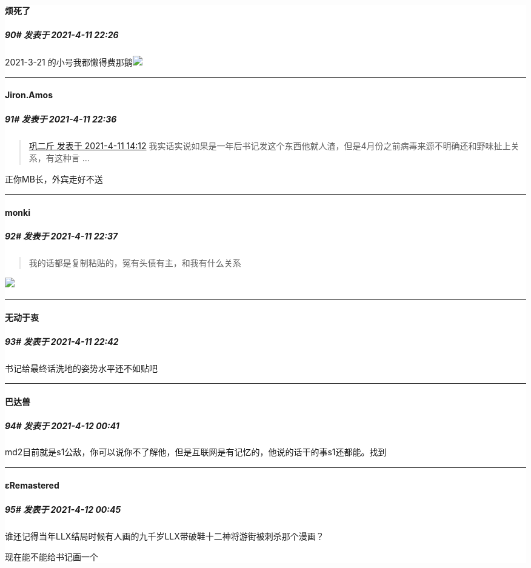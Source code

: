 ####  烦死了  
##### 90#       发表于 2021-4-11 22:26


2021-3-21 的小号我都懒得费那鹅<img src="https://static.saraba1st.com/image/smiley/face2017/220.png" referrerpolicy="no-referrer">




-----

####  Jiron.Amos  
##### 91#       发表于 2021-4-11 22:36


<blockquote><a href="httphttps://bbs.saraba1st.com/2b/forum.php?mod=redirect&amp;goto=findpost&amp;pid=50903123&amp;ptid=1998397" target="_blank">巩二斤 发表于 2021-4-11 14:12</a>
我实话实说如果是一年后书记发这个东西他就人渣，但是4月份之前病毒来源不明确还和野味扯上关系，有这种言 ...</blockquote>
正你MB长，外宾走好不送


-----

####  monki  
##### 92#       发表于 2021-4-11 22:37


<blockquote>我的话都是复制粘贴的，冤有头债有主，和我有什么关系</blockquote>
<img src="https://static.saraba1st.com/image/smiley/face2017/048.png" referrerpolicy="no-referrer">


-----

####  无动于衷  
##### 93#       发表于 2021-4-11 22:42


书记给最终话洗地的姿势水平还不如贴吧


-----

####  巴达兽  
##### 94#       发表于 2021-4-12 00:41


md2目前就是s1公敌，你可以说你不了解他，但是互联网是有记忆的，他说的话干的事s1还都能。找到


-----

####  εRemastered  
##### 95#       发表于 2021-4-12 00:45


谁还记得当年LLX结局时候有人画的九千岁LLX带破鞋十二神将游街被刺杀那个漫画？


现在能不能给书记画一个
